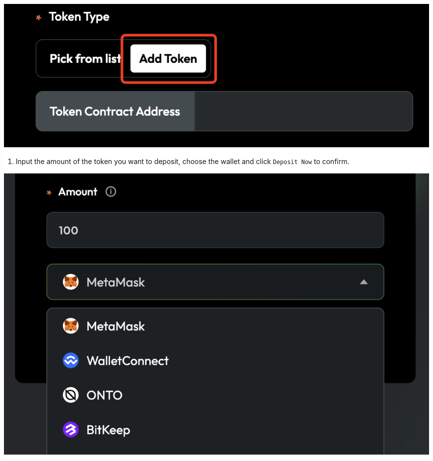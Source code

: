 ![Untitled](TO%20B%20Help%20Center/Untitled%2053.png)

1. Input the amount of the token you want to deposit, choose the wallet and click `Deposit Now` to confirm.

![Untitled](TO%20B%20Help%20Center/Untitled%2054.png)
